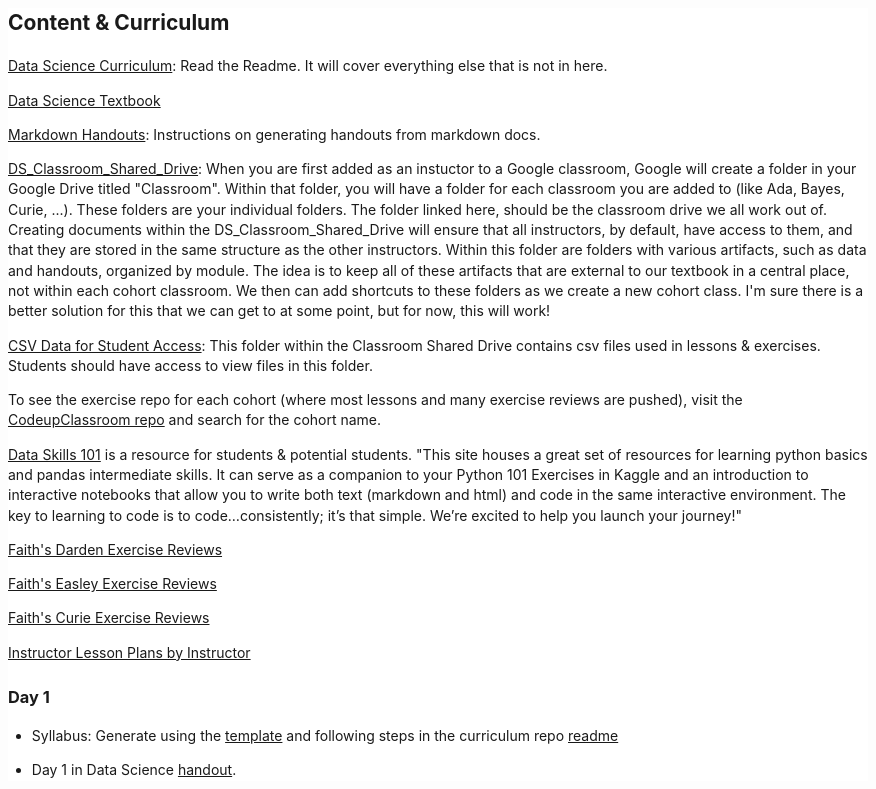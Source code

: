 
## Content & Curriculum

[Data Science Curriculum](https://github.com/gocodeup/data-science-curriculum): Read the Readme. It will cover everything else that is not in here.

[Data Science Textbook](https://github.com/gocodeup/data-science-curriculum/tree/master/content)

[Markdown Handouts](https://github.com/gocodeup/data-science-curriculum#handouts): Instructions on generating handouts from markdown docs.

[DS_Classroom_Shared_Drive](https://drive.google.com/drive/folders/0B98OaM1j9BSefldTbC00SGdRbllTZUk4N1IwVmRHVWNycFZQeFhRTnp4Z2hSdGJqS2FCSlU?usp=sharing): When you are first added as an instuctor to a Google classroom, Google will create a folder in your Google Drive titled "Classroom". Within that folder, you will have a folder for each classroom you are added to (like Ada, Bayes, Curie, ...). These folders are your individual folders. The folder linked here, should be the classroom drive we all work out of. Creating documents within the DS_Classroom_Shared_Drive will ensure that all instructors, by default, have access to them, and that they are stored in the same structure as the other instructors. Within this folder are folders with various artifacts, such as data and handouts, organized by module. The idea is to keep all of these artifacts that are external to our textbook in a central place, not within each cohort classroom. We then can add shortcuts to these folders as we create a new cohort class. I'm sure there is a better solution for this that we can get to at some point, but for now, this will work!

[CSV Data for Student Access](https://drive.google.com/drive/folders/0B98OaM1j9BSefldTbC00SGdRbllTZUk4N1IwVmRHVWNycFZQeFhRTnp4Z2hSdGJqS2FCSlU): This folder within the Classroom Shared Drive contains csv files used in lessons & exercises. Students should have access to view files in this folder.

To see the exercise repo for each cohort (where most lessons and many exercise reviews are pushed), visit the [CodeupClassroom repo](https://github.com/CodeupClassroom) and search for the cohort name.

[Data Skills 101](https://dataskills101.github.io/) is a resource for students & potential students. "This site houses a great set of resources for learning python basics and pandas intermediate skills. It can serve as a companion to your Python 101 Exercises in Kaggle and an introduction to interactive notebooks that allow you to write both text (markdown and html) and code in the same interactive environment. The key to learning to code is to code…consistently; it’s that simple. We’re excited to help you launch your journey!"

[Faith's Darden Exercise Reviews](https://dardenreviews.github.io/)

[Faith's Easley Exercise Reviews](https://ds-review-hub.github.io/)

[Faith's Curie Exercise Reviews](https://faithkane3.github.io/tools)

[Instructor Lesson Plans by Instructor](https://github.com/gocodeup/data-science-curriculum/tree/master/instructor-lesson-plans)


### Day 1

- Syllabus: Generate using the [template](https://github.com/gocodeup/data-science-curriculum/tree/master/misc/syllabus-template.latex) and following steps in the curriculum repo [readme](https://github.com/gocodeup/data-science-curriculum#handouts)

- Day 1 in Data Science [handout](https://github.com/gocodeup/data-science-curriculum/blob/master/handouts/Day_1_DS.md).
